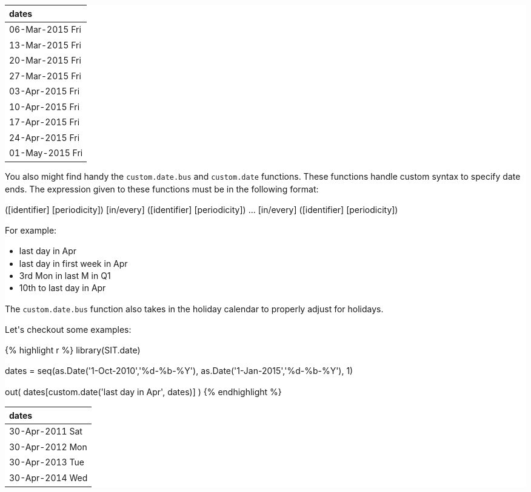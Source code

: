 

|dates           |
|:---------------|
|06-Mar-2015 Fri |
|13-Mar-2015 Fri |
|20-Mar-2015 Fri |
|27-Mar-2015 Fri |
|03-Apr-2015 Fri |
|10-Apr-2015 Fri |
|17-Apr-2015 Fri |
|24-Apr-2015 Fri |
|01-May-2015 Fri |
    


You also might find handy the `custom.date.bus` and `custom.date` functions.
These functions handle custom syntax to specify date ends. The expression given to these functions must
be in the following format:

([identifier] [periodicity]) [in/every] ([identifier] [periodicity]) ... [in/every] ([identifier] [periodicity])

For example:

* last day in Apr
* last day in first week in Apr
* 3rd Mon in last M in Q1
* 10th to last day in Apr

The `custom.date.bus` function also takes in the holiday calendar to properly adjust for holidays.

Let's checkout some examples:



{% highlight r %}
library(SIT.date)

dates = seq(as.Date('1-Oct-2010','%d-%b-%Y'), as.Date('1-Jan-2015','%d-%b-%Y'), 1)

out( dates[custom.date('last day in Apr', dates)] )
{% endhighlight %}



|dates           |
|:---------------|
|30-Apr-2011 Sat |
|30-Apr-2012 Mon |
|30-Apr-2013 Tue |
|30-Apr-2014 Wed |
    